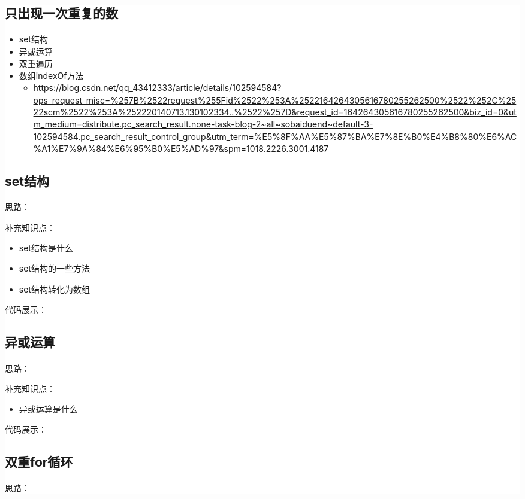 

## 只出现一次重复的数

- set结构
- 异或运算
- 双重遍历
- 数组indexOf方法
  - https://blog.csdn.net/qq_43412333/article/details/102594584?ops_request_misc=%257B%2522request%255Fid%2522%253A%2522164264305616780255262500%2522%252C%2522scm%2522%253A%252220140713.130102334..%2522%257D&request_id=164264305616780255262500&biz_id=0&utm_medium=distribute.pc_search_result.none-task-blog-2~all~sobaiduend~default-3-102594584.pc_search_result_control_group&utm_term=%E5%8F%AA%E5%87%BA%E7%8E%B0%E4%B8%80%E6%AC%A1%E7%9A%84%E6%95%B0%E5%AD%97&spm=1018.2226.3001.4187



## set结构

思路：

补充知识点：

- set结构是什么



- set结构的一些方法



- set结构转化为数组



代码展示：





## 异或运算

思路：

补充知识点：

- 异或运算是什么





代码展示：





## 双重for循环

思路：



